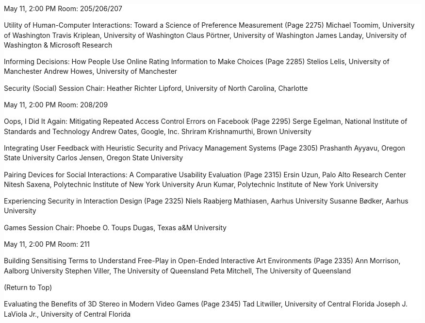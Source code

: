 May 11, 2:00 PM
Room: 205/206/207

Utility of Human-Computer Interactions: Toward a Science of Preference
Measurement (Page 2275)
Michael Toomim, University of Washington
Travis Kriplean, University of Washington
Claus Pörtner, University of Washington
James Landay, University of Washington & Microsoft Research

Informing Decisions: How People Use Online Rating Information to Make
Choices (Page 2285)
Stelios Lelis, University of Manchester
Andrew Howes, University of Manchester

Security (Social)
Session Chair: Heather Richter Lipford, University of North Carolina, Charlotte

May 11, 2:00 PM
Room: 208/209

Oops, I Did It Again: Mitigating Repeated Access Control Errors on
Facebook (Page 2295)
Serge Egelman, National Institute of Standards and Technology
Andrew Oates, Google, Inc.
Shriram Krishnamurthi, Brown University

Integrating User Feedback with Heuristic Security and Privacy Management
Systems (Page 2305)
Prashanth Ayyavu, Oregon State University
Carlos Jensen, Oregon State University

Pairing Devices for Social Interactions: A Comparative Usability Evaluation (Page
2315)
Ersin Uzun, Palo Alto Research Center
Nitesh Saxena, Polytechnic Institute of New York University
Arun Kumar, Polytechnic Institute of New York University

Experiencing Security in Interaction Design (Page 2325)
Niels Raabjerg Mathiasen, Aarhus University
Susanne Bødker, Aarhus University

Games
Session Chair: Phoebe O. Toups Dugas, Texas a&M University

May 11, 2:00 PM
Room: 211

Building Sensitising Terms to Understand Free-Play
in Open-Ended Interactive Art Environments (Page 2335)
Ann Morrison, Aalborg University
Stephen Viller, The University of Queensland
Peta Mitchell, The University of Queensland

(Return to Top)

Evaluating the Benefits of 3D Stereo in Modern Video Games (Page 2345)
Tad Litwiller, University of Central Florida
Joseph J. LaViola Jr., University of Central Florida
